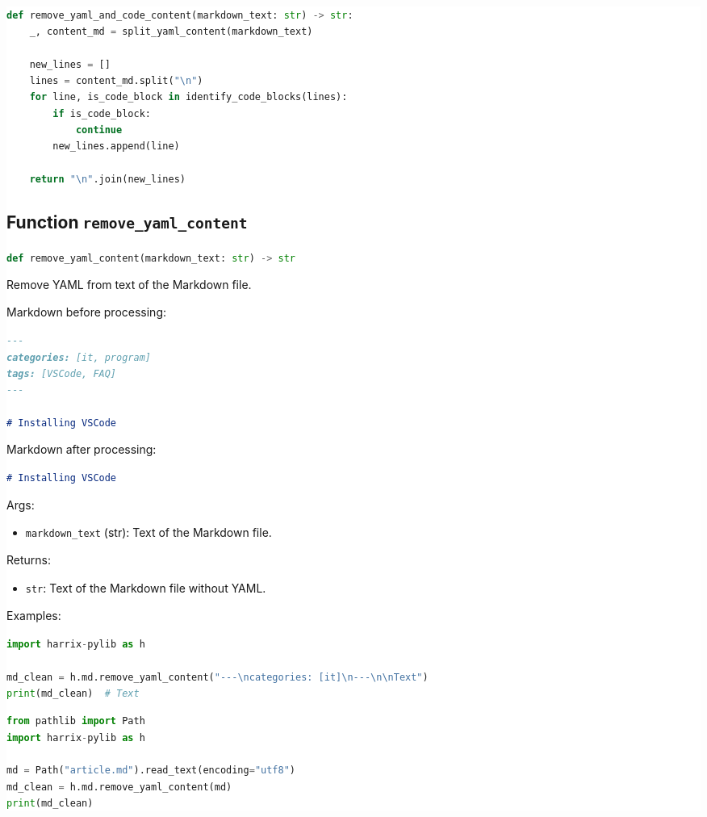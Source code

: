```python
def remove_yaml_and_code_content(markdown_text: str) -> str:
    _, content_md = split_yaml_content(markdown_text)

    new_lines = []
    lines = content_md.split("\n")
    for line, is_code_block in identify_code_blocks(lines):
        if is_code_block:
            continue
        new_lines.append(line)

    return "\n".join(new_lines)
```

</details>

## Function `remove_yaml_content`

```python
def remove_yaml_content(markdown_text: str) -> str
```

Remove YAML from text of the Markdown file.

Markdown before processing:

```markdown
---
categories: [it, program]
tags: [VSCode, FAQ]
---

# Installing VSCode
```

Markdown after processing:

```markdown
# Installing VSCode
```

Args:

- `markdown_text` (str): Text of the Markdown file.

Returns:

- `str`: Text of the Markdown file without YAML.

Examples:

```python
import harrix-pylib as h

md_clean = h.md.remove_yaml_content("---\ncategories: [it]\n---\n\nText")
print(md_clean)  # Text
```

```python
from pathlib import Path
import harrix-pylib as h

md = Path("article.md").read_text(encoding="utf8")
md_clean = h.md.remove_yaml_content(md)
print(md_clean)
```
